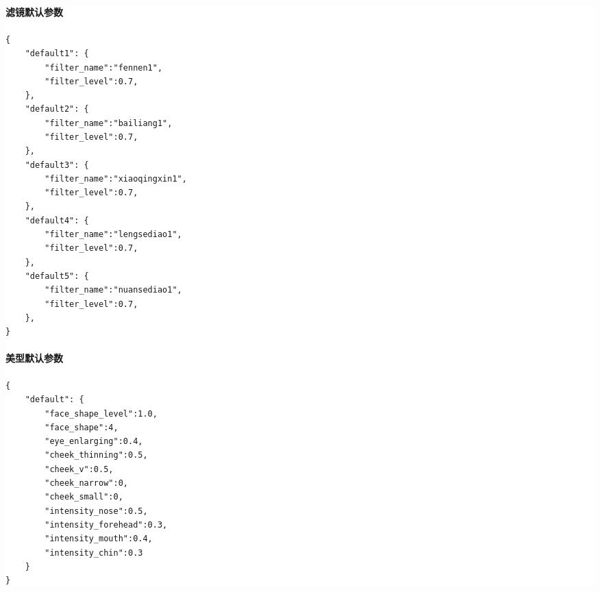 #### 滤镜默认参数

```
{	
	"default1": {
		"filter_name":"fennen1",
		"filter_level":0.7,
	},
	"default2": {
		"filter_name":"bailiang1",
		"filter_level":0.7,
	},
	"default3": {
		"filter_name":"xiaoqingxin1",
		"filter_level":0.7,
	},
	"default4": {
		"filter_name":"lengsediao1",
		"filter_level":0.7,
	},
	"default5": {
		"filter_name":"nuansediao1",
		"filter_level":0.7,
	},
}
```

#### 美型默认参数

```
{	
	"default": {
		"face_shape_level":1.0,
		"face_shape":4,
		"eye_enlarging":0.4,
		"cheek_thinning":0.5,
		"cheek_v":0.5,
		"cheek_narrow":0,
		"cheek_small":0,
		"intensity_nose":0.5,
		"intensity_forehead":0.3,
		"intensity_mouth":0.4,
		"intensity_chin":0.3
	}
}
```


